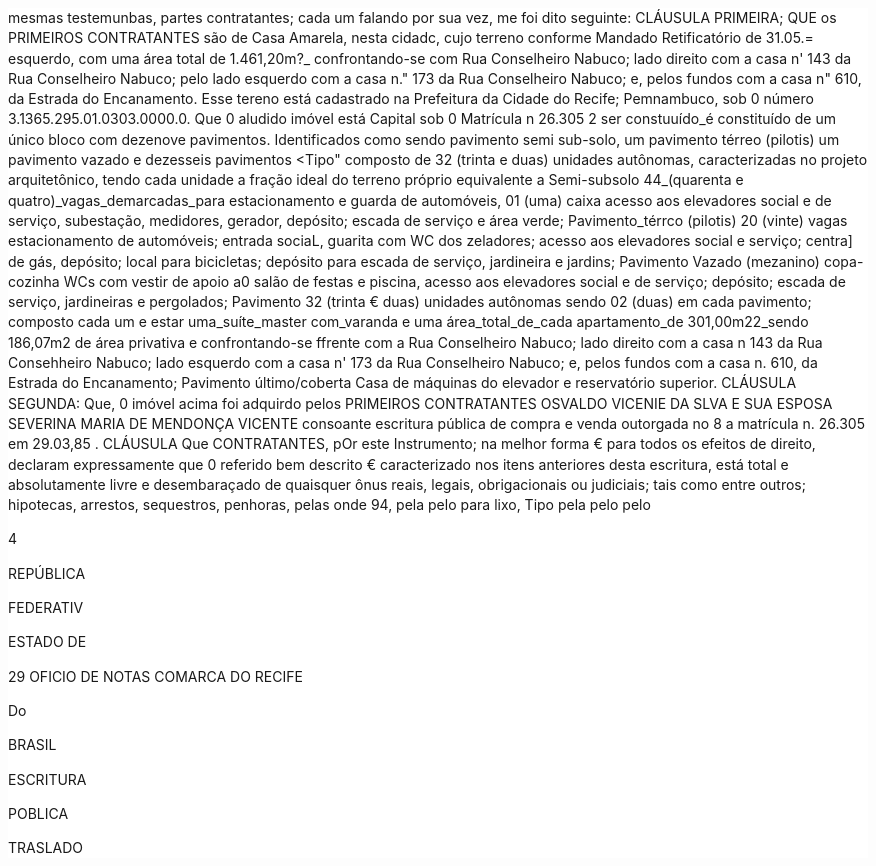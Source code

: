 mesmas testemunbas, partes contratantes; cada um falando por sua vez, me foi dito seguinte: CLÁUSULA PRIMEIRA; QUE os  PRIMEIROS   CONTRATANTES são de Casa Amarela, nesta cidadc, cujo terreno conforme Mandado Retificatório de 31.05.= esquerdo, com uma   área total de 1.461,20m?\_ confrontando-se com Rua Conselheiro Nabuco; lado direito com a casa n' 143 da Rua Conselheiro Nabuco; pelo lado esquerdo com a casa n." 173 da Rua Conselheiro Nabuco; e, pelos fundos com a casa n" 610, da Estrada do Encanamento. Esse tereno está cadastrado na Prefeitura da Cidade do Recife; Pemnambuco, sob 0 número 3.1365.295.01.0303.0000.0. Que 0 aludido imóvel está Capital   sob 0 Matrícula n 26.305 2 ser constuuído\_é constituído de um único bloco com dezenove  pavimentos. Identificados como sendo pavimento semi sub-solo, um pavimento térreo (pilotis) um pavimento vazado e dezesseis pavimentos &lt;Tipo" composto de 32 (trinta e duas) unidades   autônomas,   caracterizadas no projeto arquitetônico, tendo cada unidade a fração ideal do terreno próprio equivalente a Semi-subsolo 44\_(quarenta e quatro)\_vagas\_demarcadas\_para estacionamento e guarda de automóveis, 01 (uma) caixa acesso aos elevadores social e de   serviço, subestação, medidores, gerador, depósito; escada de serviço e área verde; Pavimento\_térrco (pilotis) 20 (vinte) vagas estacionamento de automóveis; entrada sociaL, guarita com WC dos zeladores; acesso aos elevadores social e serviço; centra] de gás, depósito; local para bicicletas;   depósito para escada de serviço, jardineira e jardins; Pavimento Vazado (mezanino) copa-cozinha WCs com vestir de apoio a0 salão de festas e piscina, acesso aos elevadores social e de serviço; depósito; escada de serviço, jardineiras e pergolados; Pavimento 32 (trinta € duas) unidades autônomas sendo 02 (duas) em cada pavimento; composto cada um e estar uma\_suíte\_master com\_varanda e uma área\_total\_de\_cada apartamento\_de 301,00m22\_sendo 186,07m2 de área privativa e confrontando-se ffrente com a Rua Conselheiro Nabuco; lado direito com a casa n 143 da Rua Consehheiro Nabuco; lado esquerdo com a casa n' 173 da Rua Conselheiro Nabuco; e, pelos   fundos com a casa n. 610, da Estrada do Encanamento; Pavimento último/coberta Casa de máquinas do elevador e reservatório   superior.  CLÁUSULA SEGUNDA: Que, 0 imóvel acima foi adquirdo pelos PRIMEIROS CONTRATANTES OSVALDO VICENIE DA SLVA E SUA ESPOSA SEVERINA MARIA DE MENDONÇA VICENTE consoante escritura pública de compra e venda outorgada no 8 a matrícula n. 26.305 em 29.03,85 . CLÁUSULA Que CONTRATANTES, pOr este Instrumento; na melhor forma € para todos os efeitos de direito, declaram expressamente que 0 referido bem descrito € caracterizado nos itens anteriores desta escritura, está total e absolutamente livre e desembaraçado de quaisquer ônus reais, legais, obrigacionais ou judiciais; tais como entre outros; hipotecas, arrestos, sequestros,  penhoras, pelas onde 94, pela pelo para lixo, Tipo pela pelo pelo

4





REPÚBLICA

FEDERATIV

ESTADO DE



29 OFICIO DE NOTAS COMARCA DO RECIFE

Do

BRASIL

ESCRITURA

POBLICA

TRASLADO


